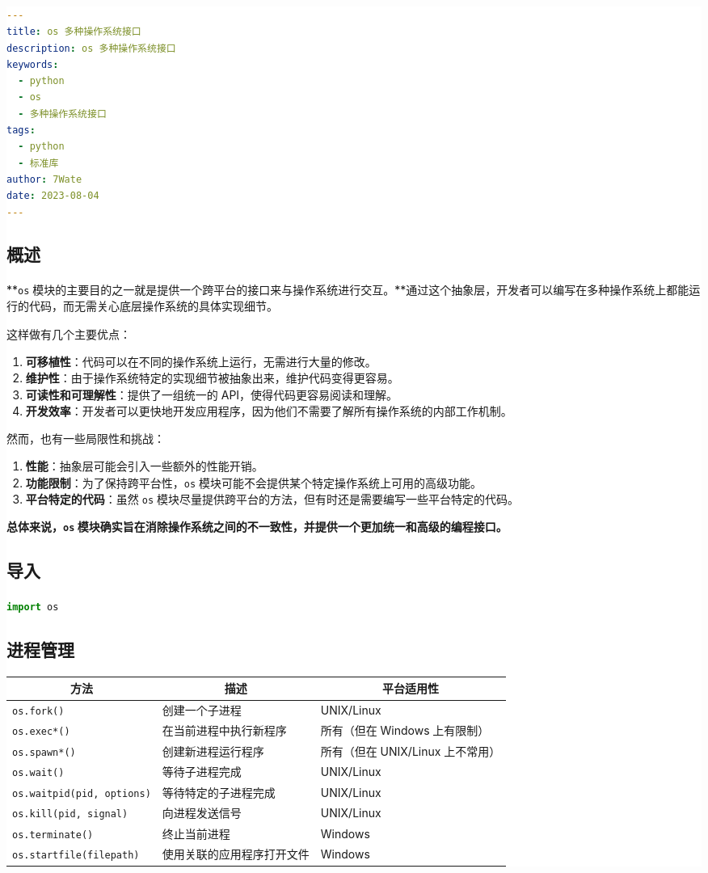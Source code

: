 ```yaml
---
title: os 多种操作系统接口
description: os 多种操作系统接口
keywords:
  - python
  - os
  - 多种操作系统接口
tags:
  - python
  - 标准库
author: 7Wate
date: 2023-08-04
---
```


## 概述

**`os` 模块的主要目的之一就是提供一个跨平台的接口来与操作系统进行交互。**通过这个抽象层，开发者可以编写在多种操作系统上都能运行的代码，而无需关心底层操作系统的具体实现细节。

这样做有几个主要优点：

1.  **可移植性**：代码可以在不同的操作系统上运行，无需进行大量的修改。
2.  **维护性**：由于操作系统特定的实现细节被抽象出来，维护代码变得更容易。
3.  **可读性和可理解性**：提供了一组统一的 API，使得代码更容易阅读和理解。
4.  **开发效率**：开发者可以更快地开发应用程序，因为他们不需要了解所有操作系统的内部工作机制。

然而，也有一些局限性和挑战：

1.  **性能**：抽象层可能会引入一些额外的性能开销。
2.  **功能限制**：为了保持跨平台性，`os` 模块可能不会提供某个特定操作系统上可用的高级功能。
3.  **平台特定的代码**：虽然 `os` 模块尽量提供跨平台的方法，但有时还是需要编写一些平台特定的代码。

**总体来说，`os` 模块确实旨在消除操作系统之间的不一致性，并提供一个更加统一和高级的编程接口。**

## 导入

```python
import os
```

## 进程管理

| 方法                       | 描述                       | 平台适用性                       |
| -------------------------- | -------------------------- | -------------------------------- |
| `os.fork()`                | 创建一个子进程             | UNIX/Linux                       |
| `os.exec*()`               | 在当前进程中执行新程序     | 所有（但在 Windows 上有限制）    |
| `os.spawn*()`              | 创建新进程运行程序         | 所有（但在 UNIX/Linux 上不常用） |
| `os.wait()`                | 等待子进程完成             | UNIX/Linux                       |
| `os.waitpid(pid, options)` | 等待特定的子进程完成       | UNIX/Linux                       |
| `os.kill(pid, signal)`     | 向进程发送信号             | UNIX/Linux                       |
| `os.terminate()`           | 终止当前进程               | Windows                          |
| `os.startfile(filepath)`   | 使用关联的应用程序打开文件 | Windows                          |
